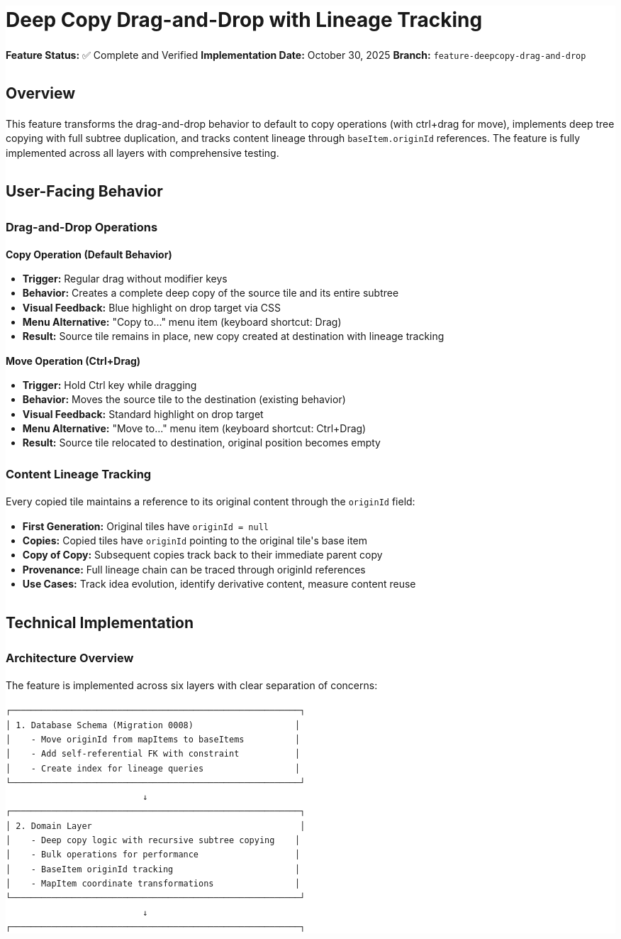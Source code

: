 # Deep Copy Drag-and-Drop with Lineage Tracking

**Feature Status:** ✅ Complete and Verified
**Implementation Date:** October 30, 2025
**Branch:** `feature-deepcopy-drag-and-drop`

## Overview

This feature transforms the drag-and-drop behavior to default to copy operations (with ctrl+drag for move), implements deep tree copying with full subtree duplication, and tracks content lineage through `baseItem.originId` references. The feature is fully implemented across all layers with comprehensive testing.

## User-Facing Behavior

### Drag-and-Drop Operations

**Copy Operation (Default Behavior)**
- **Trigger:** Regular drag without modifier keys
- **Behavior:** Creates a complete deep copy of the source tile and its entire subtree
- **Visual Feedback:** Blue highlight on drop target via CSS
- **Menu Alternative:** "Copy to..." menu item (keyboard shortcut: Drag)
- **Result:** Source tile remains in place, new copy created at destination with lineage tracking

**Move Operation (Ctrl+Drag)**
- **Trigger:** Hold Ctrl key while dragging
- **Behavior:** Moves the source tile to the destination (existing behavior)
- **Visual Feedback:** Standard highlight on drop target
- **Menu Alternative:** "Move to..." menu item (keyboard shortcut: Ctrl+Drag)
- **Result:** Source tile relocated to destination, original position becomes empty

### Content Lineage Tracking

Every copied tile maintains a reference to its original content through the `originId` field:
- **First Generation:** Original tiles have `originId = null`
- **Copies:** Copied tiles have `originId` pointing to the original tile's base item
- **Copy of Copy:** Subsequent copies track back to their immediate parent copy
- **Provenance:** Full lineage chain can be traced through originId references
- **Use Cases:** Track idea evolution, identify derivative content, measure content reuse

## Technical Implementation

### Architecture Overview

The feature is implemented across six layers with clear separation of concerns:

```
┌─────────────────────────────────────────────────────────┐
│ 1. Database Schema (Migration 0008)                    │
│    - Move originId from mapItems to baseItems          │
│    - Add self-referential FK with constraint           │
│    - Create index for lineage queries                  │
└─────────────────────────────────────────────────────────┘
                           ↓
┌─────────────────────────────────────────────────────────┐
│ 2. Domain Layer                                         │
│    - Deep copy logic with recursive subtree copying    │
│    - Bulk operations for performance                   │
│    - BaseItem originId tracking                        │
│    - MapItem coordinate transformations                │
└─────────────────────────────────────────────────────────┘
                           ↓
┌─────────────────────────────────────────────────────────┐
```